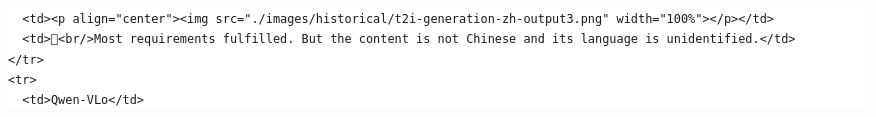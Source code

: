       <td><p align="center"><img src="./images/historical/t2i-generation-zh-output3.png" width="100%"></p></td>
      <td>🤔<br/>Most requirements fulfilled. But the content is not Chinese and its language is unidentified.</td>
    </tr>
    <tr>
      <td>Qwen-VLo</td>